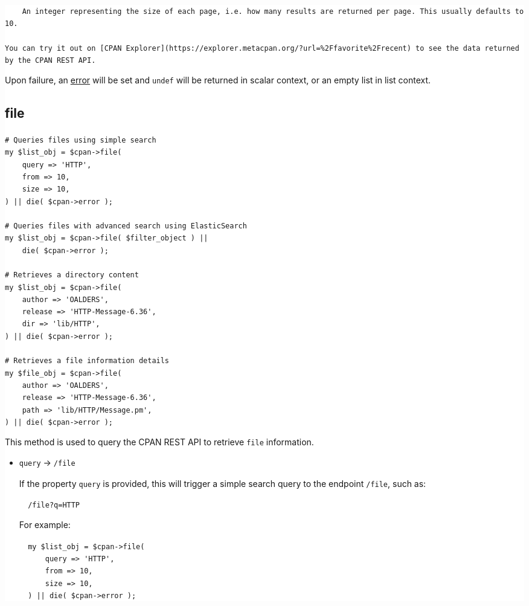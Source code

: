         An integer representing the size of each page, i.e. how many results are returned per page. This usually defaults to 10.

    You can try it out on [CPAN Explorer](https://explorer.metacpan.org/?url=%2Ffavorite%2Frecent) to see the data returned by the CPAN REST API.

Upon failure, an [error](https://metacpan.org/pod/Net%3A%3AAPI%3A%3ACPAN%3A%3AException) will be set and `undef` will be returned in scalar context, or an empty list in list context.

## file

    # Queries files using simple search
    my $list_obj = $cpan->file(
        query => 'HTTP',
        from => 10,
        size => 10,
    ) || die( $cpan->error );

    # Queries files with advanced search using ElasticSearch
    my $list_obj = $cpan->file( $filter_object ) ||
        die( $cpan->error );

    # Retrieves a directory content
    my $list_obj = $cpan->file(
        author => 'OALDERS',
        release => 'HTTP-Message-6.36',
        dir => 'lib/HTTP',
    ) || die( $cpan->error );

    # Retrieves a file information details
    my $file_obj = $cpan->file(
        author => 'OALDERS',
        release => 'HTTP-Message-6.36',
        path => 'lib/HTTP/Message.pm',
    ) || die( $cpan->error );

This method is used to query the CPAN REST API to retrieve `file` information.

- `query` -> `/file`

    If the property `query` is provided, this will trigger a simple search query to the endpoint `/file`, such as:

        /file?q=HTTP

    For example:

        my $list_obj = $cpan->file(
            query => 'HTTP',
            from => 10,
            size => 10,
        ) || die( $cpan->error );
